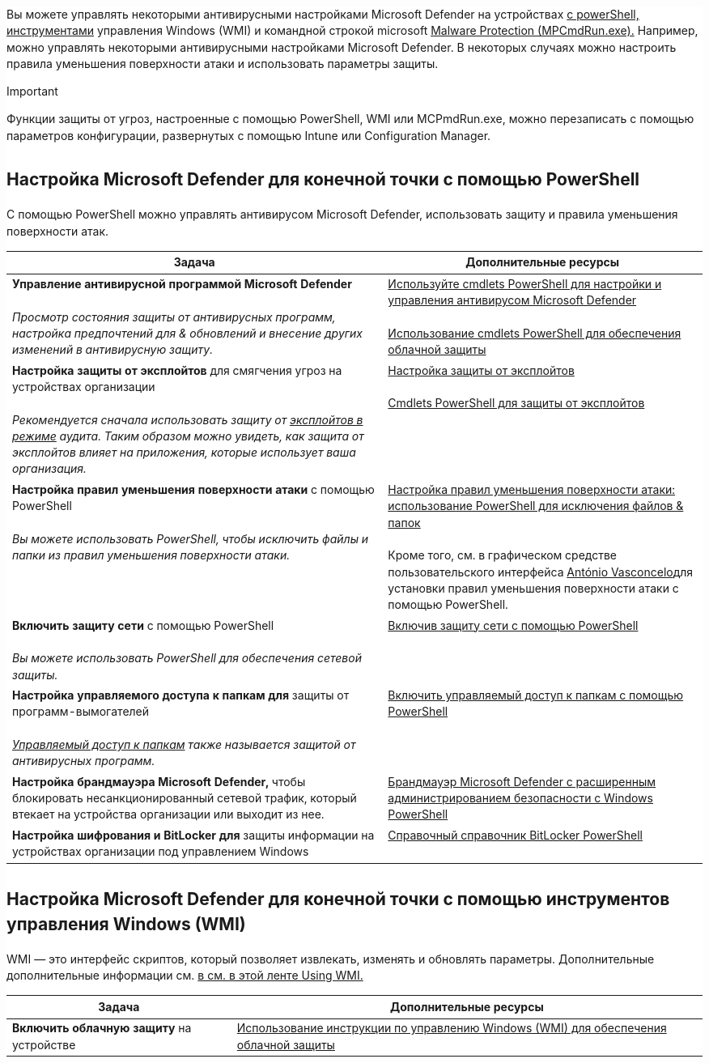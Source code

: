 Вы можете управлять некоторыми антивирусными настройками Microsoft Defender на устройствах [с powerShell,](#configure-microsoft-defender-for-endpoint-with-powershell) [инструментами](#configure-microsoft-defender-for-endpoint-with-windows-management-instrumentation-wmi) управления Windows (WMI) и командной строкой microsoft [Malware Protection (MPCmdRun.exe).](#configure-microsoft-defender-for-endpoint-with-microsoft-malware-protection-command-line-utility-mpcmdrunexe) Например, можно управлять некоторыми антивирусными настройками Microsoft Defender. В некоторых случаях можно настроить правила уменьшения поверхности атаки и использовать параметры защиты. 

> [!IMPORTANT]
> Функции защиты от угроз, настроенные с помощью PowerShell, WMI или MCPmdRun.exe, можно перезаписать с помощью параметров конфигурации, развернутых с помощью Intune или Configuration Manager.

## <a name="configure-microsoft-defender-for-endpoint-with-powershell"></a>Настройка Microsoft Defender для конечной точки с помощью PowerShell

С помощью PowerShell можно управлять антивирусом Microsoft Defender, использовать защиту и правила уменьшения поверхности атак.

|Задача  |Дополнительные ресурсы  |
|---------|---------|
|**Управление антивирусной программой Microsoft Defender** <br/><br/>*Просмотр состояния защиты от антивирусных программ, настройка предпочтений для & обновлений и внесение других изменений в антивирусную защиту.*    |[Используйте cmdlets PowerShell для настройки и управления антивирусом Microsoft Defender](https://docs.microsoft.com/windows/security/threat-protection/microsoft-defender-antivirus/use-powershell-cmdlets-microsoft-defender-antivirus)  <br/><br/>[Использование cmdlets PowerShell для обеспечения облачной защиты](https://docs.microsoft.com/windows/security/threat-protection/microsoft-defender-antivirus/enable-cloud-protection-microsoft-defender-antivirus#use-powershell-cmdlets-to-enable-cloud-delivered-protection)       |
|**Настройка защиты от эксплойтов** для смягчения угроз на устройствах организации<br/><br/> *Рекомендуется сначала использовать защиту от [эксплойтов в режиме](https://docs.microsoft.com/microsoft-365/security/defender-endpoint/evaluate-exploit-protection#powershell) аудита. Таким образом можно увидеть, как защита от эксплойтов влияет на приложения, которые использует ваша организация.*     | [Настройка защиты от эксплойтов](https://docs.microsoft.com/microsoft-365/security/defender-endpoint/customize-exploit-protection)<br/><br/>[Cmdlets PowerShell для защиты от эксплойтов](https://docs.microsoft.com/microsoft-365/security/defender-endpoint/customize-exploit-protection#powershell-reference)        |
|**Настройка правил уменьшения поверхности атаки** с помощью PowerShell <br/><br/>*Вы можете использовать PowerShell, чтобы исключить файлы и папки из правил уменьшения поверхности атаки.* |[Настройка правил уменьшения поверхности атаки: использование PowerShell для исключения файлов & папок](https://docs.microsoft.com/microsoft-365/security/defender-endpoint/customize-attack-surface-reduction#use-powershell-to-exclude-files-and-folders)<br/><br/>Кроме того, см. в графическом средстве пользовательского интерфейса [António Vasconcelo](https://github.com/anvascon/MDATP_PoSh_Scripts/tree/master/ASR%20GUI)для установки правил уменьшения поверхности атаки с помощью PowerShell. |
|**Включить защиту сети** с помощью PowerShell <br/><br/>*Вы можете использовать PowerShell для обеспечения сетевой защиты.* |[Включив защиту сети с помощью PowerShell](https://docs.microsoft.com/microsoft-365/security/defender-endpoint/enable-network-protection#powershell) |
|**Настройка управляемого доступа к папкам для** защиты от программ-вымогателей <br/><br/>*[Управляемый доступ к папкам](https://docs.microsoft.com/microsoft-365/security/defender-endpoint/controlled-folders) также называется защитой от антивирусных программ.* |[Включить управляемый доступ к папкам с помощью PowerShell](https://docs.microsoft.com/microsoft-365/security/defender-endpoint/enable-controlled-folders#powershell) |
|**Настройка брандмауэра Microsoft Defender,** чтобы блокировать несанкционированный сетевой трафик, который втекает на устройства организации или выходит из нее. |[Брандмауэр Microsoft Defender с расширенным администрированием безопасности с Windows PowerShell](https://docs.microsoft.com/windows/security/threat-protection/windows-firewall/windows-firewall-with-advanced-security-administration-with-windows-powershell) |
|**Настройка шифрования и BitLocker для** защиты информации на устройствах организации под управлением Windows |[Справочный справочник BitLocker PowerShell](https://docs.microsoft.com/powershell/module/bitlocker/?view=win10-ps&preserve-view=true) |

## <a name="configure-microsoft-defender-for-endpoint-with-windows-management-instrumentation-wmi"></a>Настройка Microsoft Defender для конечной точки с помощью инструментов управления Windows (WMI)

WMI — это интерфейс скриптов, который позволяет извлекать, изменять и обновлять параметры. Дополнительные дополнительные информации см. [в см. в этой ленте Using WMI.](https://docs.microsoft.com/windows/win32/wmisdk/using-wmi) 

|Задача  |Дополнительные ресурсы  |
|---------|---------|
|**Включить облачную защиту** на устройстве    |[Использование инструкции по управлению Windows (WMI) для обеспечения облачной защиты](https://docs.microsoft.com/windows/security/threat-protection/microsoft-defender-antivirus/enable-cloud-protection-microsoft-defender-antivirus#use-windows-management-instruction-wmi-to-enable-cloud-delivered-protection)       |